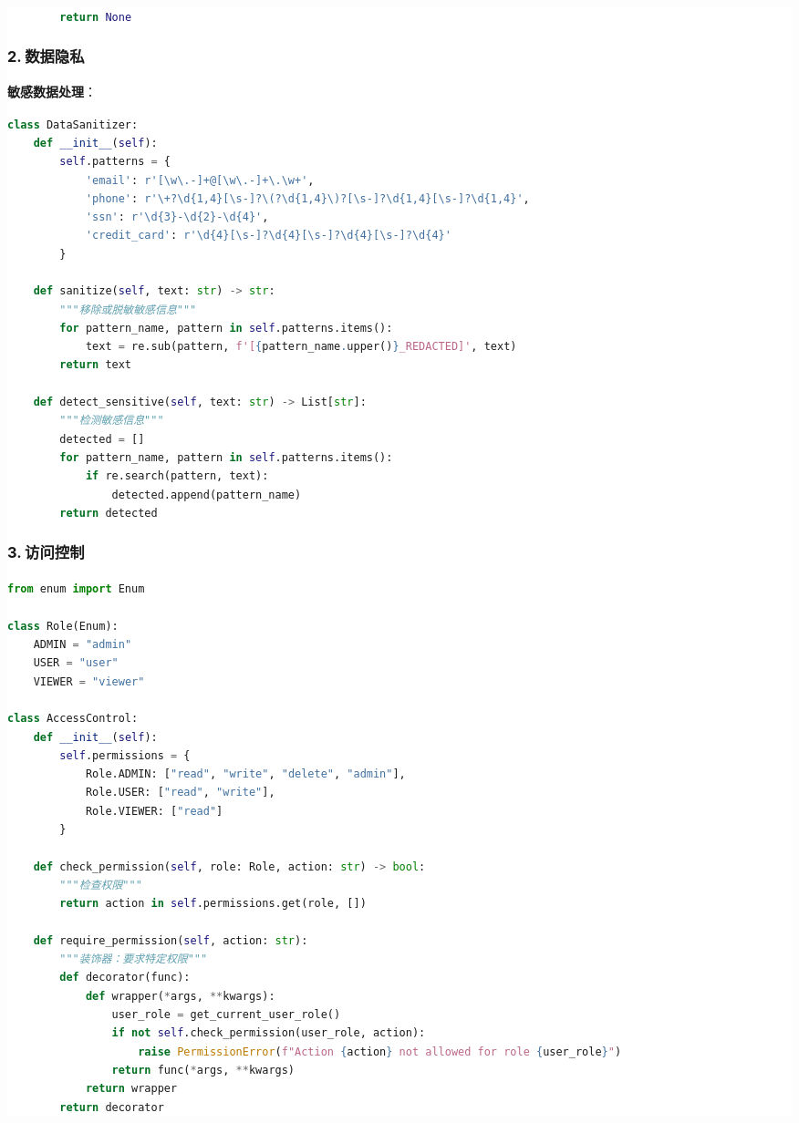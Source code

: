 ```python
        return None
```

### 2. 数据隐私

**敏感数据处理**：
```python
class DataSanitizer:
    def __init__(self):
        self.patterns = {
            'email': r'[\w\.-]+@[\w\.-]+\.\w+',
            'phone': r'\+?\d{1,4}[\s-]?\(?\d{1,4}\)?[\s-]?\d{1,4}[\s-]?\d{1,4}',
            'ssn': r'\d{3}-\d{2}-\d{4}',
            'credit_card': r'\d{4}[\s-]?\d{4}[\s-]?\d{4}[\s-]?\d{4}'
        }
    
    def sanitize(self, text: str) -> str:
        """移除或脱敏敏感信息"""
        for pattern_name, pattern in self.patterns.items():
            text = re.sub(pattern, f'[{pattern_name.upper()}_REDACTED]', text)
        return text
    
    def detect_sensitive(self, text: str) -> List[str]:
        """检测敏感信息"""
        detected = []
        for pattern_name, pattern in self.patterns.items():
            if re.search(pattern, text):
                detected.append(pattern_name)
        return detected
```

### 3. 访问控制

```python
from enum import Enum

class Role(Enum):
    ADMIN = "admin"
    USER = "user"
    VIEWER = "viewer"

class AccessControl:
    def __init__(self):
        self.permissions = {
            Role.ADMIN: ["read", "write", "delete", "admin"],
            Role.USER: ["read", "write"],
            Role.VIEWER: ["read"]
        }
    
    def check_permission(self, role: Role, action: str) -> bool:
        """检查权限"""
        return action in self.permissions.get(role, [])
    
    def require_permission(self, action: str):
        """装饰器：要求特定权限"""
        def decorator(func):
            def wrapper(*args, **kwargs):
                user_role = get_current_user_role()
                if not self.check_permission(user_role, action):
                    raise PermissionError(f"Action {action} not allowed for role {user_role}")
                return func(*args, **kwargs)
            return wrapper
        return decorator
```
